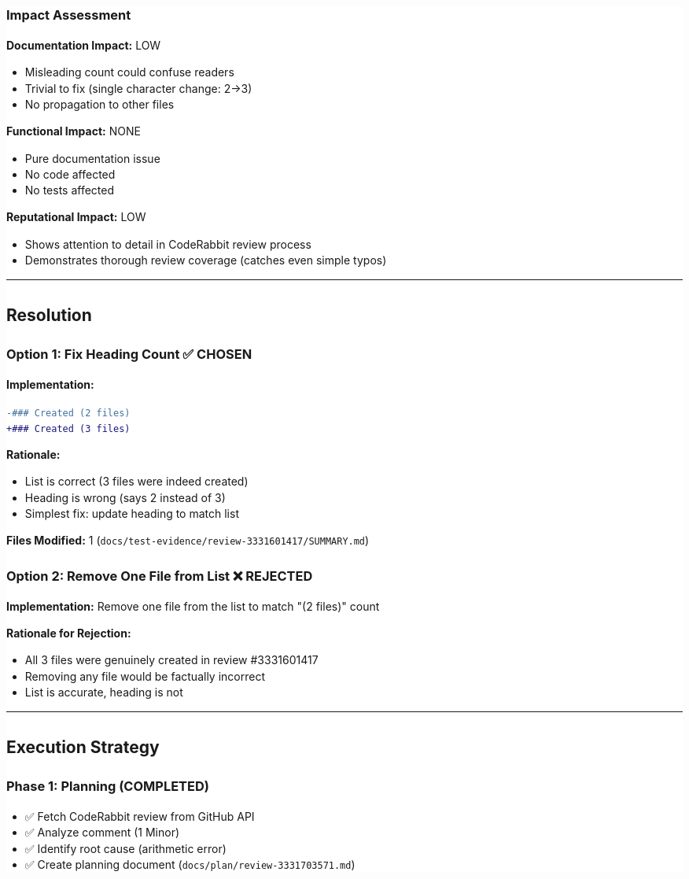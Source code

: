 ### Impact Assessment

**Documentation Impact:** LOW
- Misleading count could confuse readers
- Trivial to fix (single character change: 2→3)
- No propagation to other files

**Functional Impact:** NONE
- Pure documentation issue
- No code affected
- No tests affected

**Reputational Impact:** LOW
- Shows attention to detail in CodeRabbit review process
- Demonstrates thorough review coverage (catches even simple typos)

---

## Resolution

### Option 1: Fix Heading Count ✅ CHOSEN

**Implementation:**
```diff
-### Created (2 files)
+### Created (3 files)
```

**Rationale:**
- List is correct (3 files were indeed created)
- Heading is wrong (says 2 instead of 3)
- Simplest fix: update heading to match list

**Files Modified:** 1 (`docs/test-evidence/review-3331601417/SUMMARY.md`)

### Option 2: Remove One File from List ❌ REJECTED

**Implementation:** Remove one file from the list to match "(2 files)" count

**Rationale for Rejection:**
- All 3 files were genuinely created in review #3331601417
- Removing any file would be factually incorrect
- List is accurate, heading is not

---

## Execution Strategy

### Phase 1: Planning (COMPLETED)
- ✅ Fetch CodeRabbit review from GitHub API
- ✅ Analyze comment (1 Minor)
- ✅ Identify root cause (arithmetic error)
- ✅ Create planning document (`docs/plan/review-3331703571.md`)

